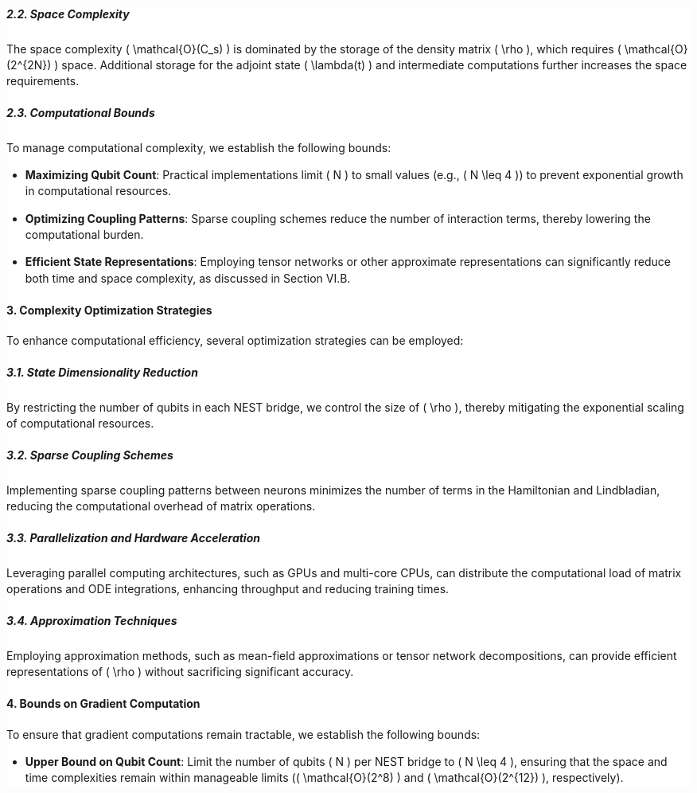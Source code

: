 ##### 2.2. Space Complexity

The space complexity \( \mathcal{O}(C_s) \) is dominated by the storage
of the density matrix \( \rho \), which requires \( \mathcal{O}(2^{2N})
\) space. Additional storage for the adjoint state \( \lambda(t) \) and
intermediate computations further increases the space requirements.

##### 2.3. Computational Bounds

To manage computational complexity, we establish the following bounds:

- **Maximizing Qubit Count**: Practical implementations limit \( N \) to
small values (e.g., \( N \leq 4 \)) to prevent exponential growth in
computational resources.

- **Optimizing Coupling Patterns**: Sparse coupling schemes reduce the
number of interaction terms, thereby lowering the computational burden.

- **Efficient State Representations**: Employing tensor networks or
other approximate representations can significantly reduce both time and
space complexity, as discussed in Section VI.B.

#### 3. Complexity Optimization Strategies

To enhance computational efficiency, several optimization strategies can
be employed:

##### 3.1. State Dimensionality Reduction

By restricting the number of qubits in each NEST bridge, we control the
size of \( \rho \), thereby mitigating the exponential scaling of
computational resources.

##### 3.2. Sparse Coupling Schemes

Implementing sparse coupling patterns between neurons minimizes the
number of terms in the Hamiltonian and Lindbladian, reducing the
computational overhead of matrix operations.

##### 3.3. Parallelization and Hardware Acceleration

Leveraging parallel computing architectures, such as GPUs and multi-core
CPUs, can distribute the computational load of matrix operations and
ODE integrations, enhancing throughput and reducing training times.

##### 3.4. Approximation Techniques

Employing approximation methods, such as mean-field approximations or
tensor network decompositions, can provide efficient representations of
\( \rho \) without sacrificing significant accuracy.

#### 4. Bounds on Gradient Computation

To ensure that gradient computations remain tractable, we establish the
following bounds:

- **Upper Bound on Qubit Count**: Limit the number of qubits \( N \) per
NEST bridge to \( N \leq 4 \), ensuring that the space and time
complexities remain within manageable limits (\( \mathcal{O}(2^8) \) and
\( \mathcal{O}(2^{12}) \), respectively).
